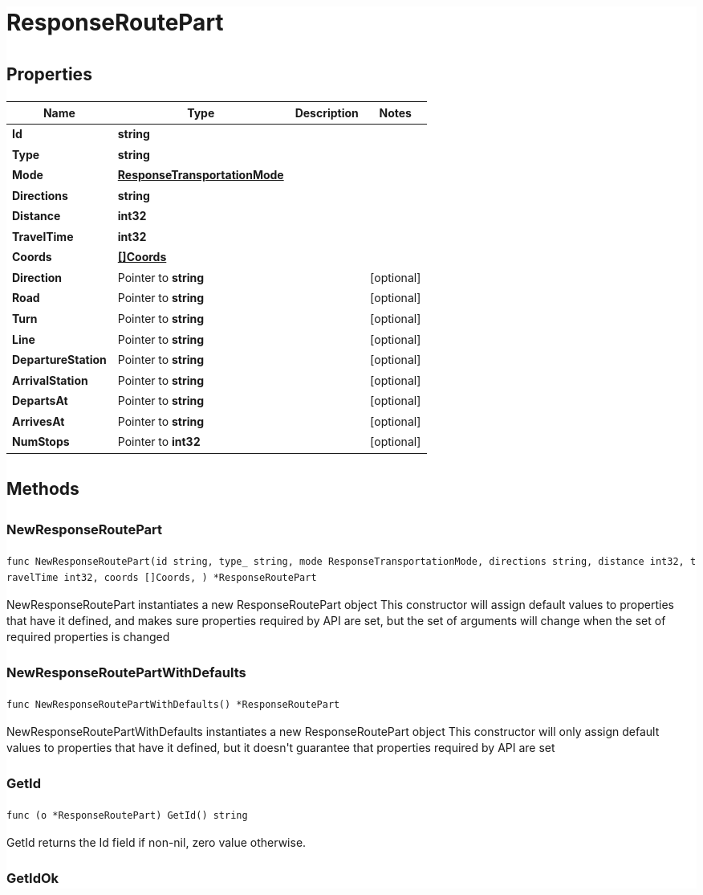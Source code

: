 # ResponseRoutePart

## Properties

Name | Type | Description | Notes
------------ | ------------- | ------------- | -------------
**Id** | **string** |  | 
**Type** | **string** |  | 
**Mode** | [**ResponseTransportationMode**](ResponseTransportationMode.md) |  | 
**Directions** | **string** |  | 
**Distance** | **int32** |  | 
**TravelTime** | **int32** |  | 
**Coords** | [**[]Coords**](Coords.md) |  | 
**Direction** | Pointer to **string** |  | [optional] 
**Road** | Pointer to **string** |  | [optional] 
**Turn** | Pointer to **string** |  | [optional] 
**Line** | Pointer to **string** |  | [optional] 
**DepartureStation** | Pointer to **string** |  | [optional] 
**ArrivalStation** | Pointer to **string** |  | [optional] 
**DepartsAt** | Pointer to **string** |  | [optional] 
**ArrivesAt** | Pointer to **string** |  | [optional] 
**NumStops** | Pointer to **int32** |  | [optional] 

## Methods

### NewResponseRoutePart

`func NewResponseRoutePart(id string, type_ string, mode ResponseTransportationMode, directions string, distance int32, travelTime int32, coords []Coords, ) *ResponseRoutePart`

NewResponseRoutePart instantiates a new ResponseRoutePart object
This constructor will assign default values to properties that have it defined,
and makes sure properties required by API are set, but the set of arguments
will change when the set of required properties is changed

### NewResponseRoutePartWithDefaults

`func NewResponseRoutePartWithDefaults() *ResponseRoutePart`

NewResponseRoutePartWithDefaults instantiates a new ResponseRoutePart object
This constructor will only assign default values to properties that have it defined,
but it doesn't guarantee that properties required by API are set

### GetId

`func (o *ResponseRoutePart) GetId() string`

GetId returns the Id field if non-nil, zero value otherwise.

### GetIdOk
